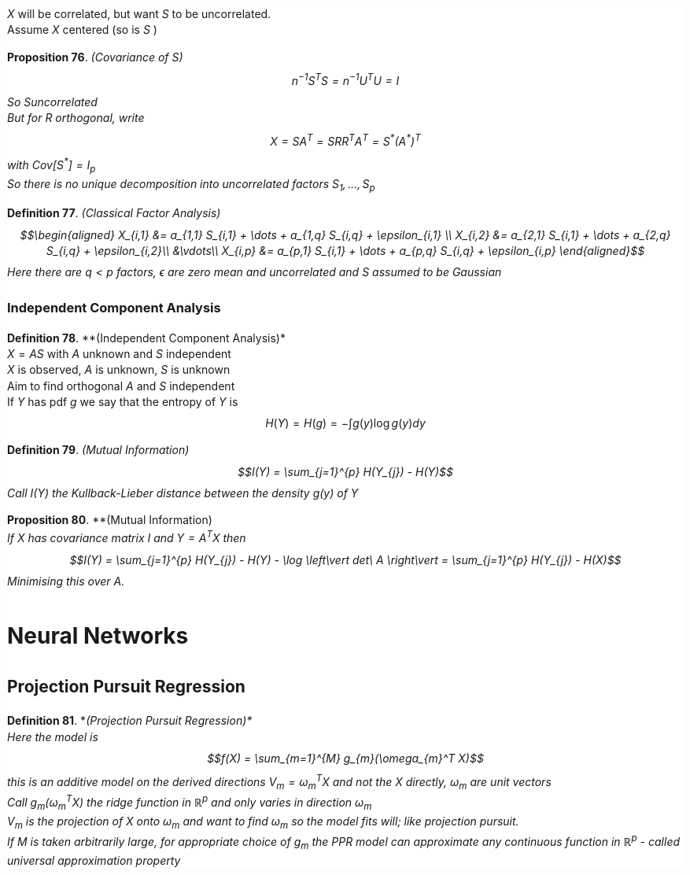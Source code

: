 
$X$ will be correlated, but want $S$ to be uncorrelated.\
Assume $X$ centered (so is $S$ )


**Proposition 76**. **(Covariance of S)*
$$n^{-1} S^T S = n^{-1} U^T U = I$$ So $S$uncorrelated\
But for $R$ orthogonal, write
$$X = SA^T = SR R^T A^T = S^{\ast} (A^{\ast} )^T$$ with
$\mathrm{Cov}\left[ S^{\ast}  \right] = I_{p}$\
So there is no unique decomposition into uncorrelated factors
$S_1, \ldots, S_p$*



**Definition 77**. **(Classical Factor Analysis)* $$\begin{aligned}
        X_{i,1} &= a_{1,1} S_{i,1} + \dots + a_{1,q} S_{i,q} + \epsilon_{i,1} \\
        X_{i,2} &= a_{2,1} S_{i,1} + \dots + a_{2,q} S_{i,q} + \epsilon_{i,2}\\
        &\vdots\\
        X_{i,p} &= a_{p,1} S_{i,1} + \dots + a_{p,q} S_{i,q} + \epsilon_{i,p}
    \end{aligned}$$ Here there are $q <p$ factors, $\epsilon$ are zero
mean and uncorrelated and $S$ assumed to be Gaussian*


### Independent Component Analysis


**Definition 78**. **(Independent Component Analysis)*\
$X = AS$ with $A$ unknown and $S$ independent\
$X$ is observed, $A$ is unknown, $S$ is unknown\
Aim to find orthogonal $A$ and $S$ independent\
If $Y$ has pdf $g$ we say that the entropy of $Y$ is
$$H(Y) = H(g) = - \int g(y) \log g(y) dy$$



**Definition 79**. **(Mutual Information)*
$$I(Y) = \sum_{j=1}^{p} H(Y_{j}) - H(Y)$$ Call $I(Y)$ the
Kullback-Lieber distance between the density $g(y)$ of $Y$*



**Proposition 80**. **(Mutual Information)*\
If $X$ has covariance matrix $I$ and $Y = A^T X$ then
$$I(Y) = \sum_{j=1}^{p} H(Y_{j}) - H(Y) - \log \left\vert det\ A \right\vert  = \sum_{j=1}^{p} H(Y_{j}) - H(X)$$
Minimising this over $A$.*


# Neural Networks

## Projection Pursuit Regression


**Definition 81**. **(Projection Pursuit Regression)*\
Here the model is $$f(X) = \sum_{m=1}^{M} g_{m}(\omega_{m}^T X)$$ this
is an additive model on the derived directions $V_{m} = \omega_{m}^T X$
and not the $X$ directly, $\omega_{m}$ are unit vectors\
Call $g_{m}(\omega_{m}^T X)$ the ridge function in $\mathbb{R}^p$ and
only varies in direction $\omega_{m}$\
$V_{m}$ is the projection of $X$ onto $\omega_{m}$ and want to find
$\omega_{m}$ so the model fits will; like projection pursuit.\
If $M$ is taken arbitrarily large, for appropriate choice of $g_{m}$ the
PPR model can approximate any continuous function in $\mathbb{R}^{p}$ -
called *universal approximation property**
